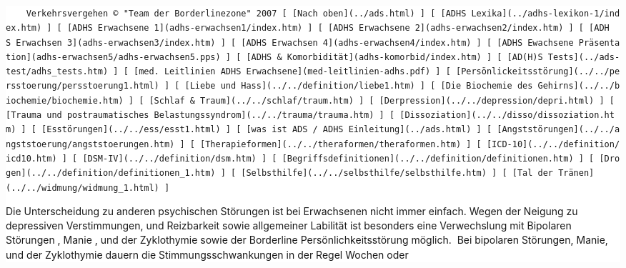 		Verkehrsvergehen © "Team der Borderlinezone" 2007 [ [Nach oben](../ads.html) ] [ [ADHS Lexika](../adhs-lexikon-1/index.htm) ] [ [ADHS Erwachsene 1](adhs-erwachsen1/index.htm) ] [ [ADHS Erwachsene 2](adhs-erwachsen2/index.htm) ] [ [ADHS Erwachsen 3](adhs-erwachsen3/index.htm) ] [ [ADHS Erwachsen 4](adhs-erwachsen4/index.htm) ] [ [ADHS Ewachsene Präsentation](adhs-erwachsen5/adhs-erwachsen5.pps) ] [ [ADHS & Komorbidität](adhs-komorbid/index.htm) ] [ [AD(H)S Tests](../ads-test/adhs_tests.htm) ] [ [med. Leitlinien ADHS Erwachsene](med-leitlinien-adhs.pdf) ] [ [Persönlickeitsstörung](../../persstoerung/persstoerung1.html) ] [ [Liebe und Hass](../../definition/liebe1.htm) ] [ [Die Biochemie des Gehirns](../../biochemie/biochemie.htm) ] [ [Schlaf & Traum](../../schlaf/traum.htm) ] [ [Derpression](../../depression/depri.html) ] [ [Trauma und postraumatisches Belastungssyndrom](../../trauma/trauma.htm) ] [ [Dissoziation](../../disso/dissoziation.htm) ] [ [Esstörungen](../../ess/esst1.html) ] [ [was ist ADS / ADHS Einleitung](../ads.html) ] [ [Angststörungen](../../angststoerung/angststoerungen.htm) ] [ [Therapieformen](../../theraformen/theraformen.htm) ] [ [ICD-10](../../definition/icd10.htm) ] [ [DSM-IV](../../definition/dsm.htm) ] [ [Begriffsdefinitionen](../../definition/definitionen.htm) ] [ [Drogen](../../definition/definitionen_1.htm) ] [ [Selbsthilfe](../../selbsthilfe/selbsthilfe.htm) ] [ [Tal der Tränen](../../widmung/widmung_1.html) ]

Die 
			Unterscheidung 
			zu 
			anderen 
			psychischen 
			Störungen 
			ist 
			bei 
			Erwachsenen 
			nicht 
			immer 
			einfach. 
			Wegen 
			der 
			Neigung 
			zu 
			depressiven 
			Verstimmungen, 
			und 
			Reizbarkeit 
			sowie 
			allgemeiner 
			Labilität 
			ist 
			besonders 
			eine 
			Verwechslung 
			mit Bipolaren 
			Störungen , Manie , 
			und 
			der Zyklothymie sowie 
			der Borderline 
			Persönlichkeitsstörung möglich.  
			Bei 
			bipolaren 
			Störungen, 
			Manie, 
			und 
			der 
			Zyklothymie 
			dauern 
			die 
			Stimmungsschwankungen 
			in 
			der 
			Regel 
			Wochen 
			oder 
